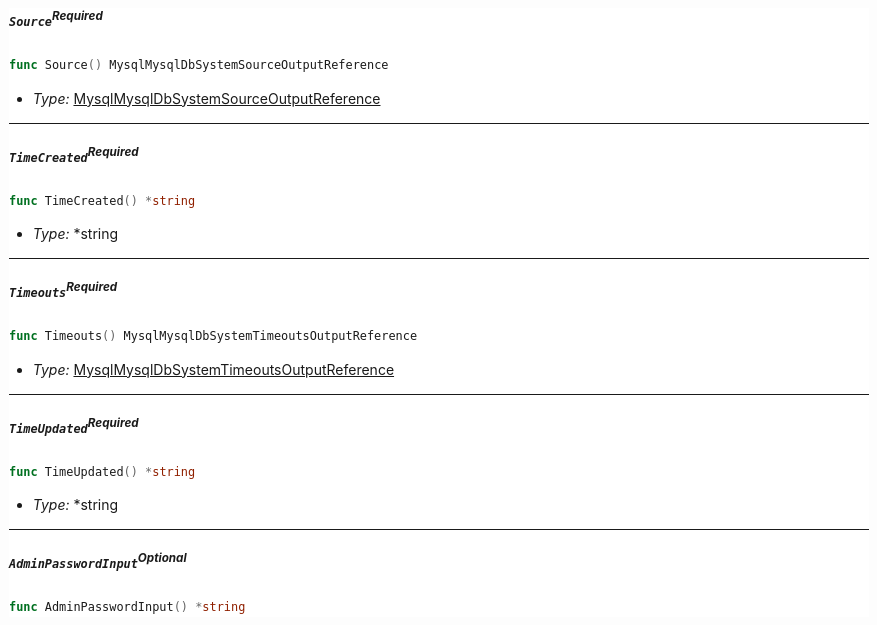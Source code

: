 ##### `Source`<sup>Required</sup> <a name="Source" id="rhizo-co-terraform-provider-oci.mysqlMysqlDbSystem.MysqlMysqlDbSystem.property.source"></a>

```go
func Source() MysqlMysqlDbSystemSourceOutputReference
```

- *Type:* <a href="#rhizo-co-terraform-provider-oci.mysqlMysqlDbSystem.MysqlMysqlDbSystemSourceOutputReference">MysqlMysqlDbSystemSourceOutputReference</a>

---

##### `TimeCreated`<sup>Required</sup> <a name="TimeCreated" id="rhizo-co-terraform-provider-oci.mysqlMysqlDbSystem.MysqlMysqlDbSystem.property.timeCreated"></a>

```go
func TimeCreated() *string
```

- *Type:* *string

---

##### `Timeouts`<sup>Required</sup> <a name="Timeouts" id="rhizo-co-terraform-provider-oci.mysqlMysqlDbSystem.MysqlMysqlDbSystem.property.timeouts"></a>

```go
func Timeouts() MysqlMysqlDbSystemTimeoutsOutputReference
```

- *Type:* <a href="#rhizo-co-terraform-provider-oci.mysqlMysqlDbSystem.MysqlMysqlDbSystemTimeoutsOutputReference">MysqlMysqlDbSystemTimeoutsOutputReference</a>

---

##### `TimeUpdated`<sup>Required</sup> <a name="TimeUpdated" id="rhizo-co-terraform-provider-oci.mysqlMysqlDbSystem.MysqlMysqlDbSystem.property.timeUpdated"></a>

```go
func TimeUpdated() *string
```

- *Type:* *string

---

##### `AdminPasswordInput`<sup>Optional</sup> <a name="AdminPasswordInput" id="rhizo-co-terraform-provider-oci.mysqlMysqlDbSystem.MysqlMysqlDbSystem.property.adminPasswordInput"></a>

```go
func AdminPasswordInput() *string
```
